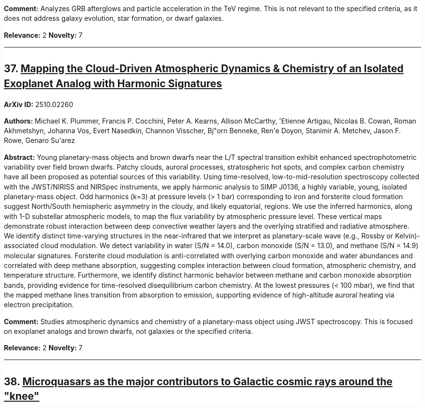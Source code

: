 **Comment:** Analyzes GRB afterglows and particle acceleration in the TeV regime. This is not relevant to the specified criteria, as it does not address galaxy evolution, star formation, or dwarf galaxies.

**Relevance:** 2
**Novelty:** 7

---

## 37. [Mapping the Cloud-Driven Atmospheric Dynamics & Chemistry of an Isolated Exoplanet Analog with Harmonic Signatures](https://arxiv.org/abs/2510.02260) <a id="link37"></a>

**ArXiv ID:** 2510.02260

**Authors:** Michael K. Plummer, Francis P. Cocchini, Peter A. Kearns, Allison McCarthy, \'Etienne Artigau, Nicolas B. Cowan, Roman Akhmetshyn, Johanna Vos, Evert Nasedkin, Channon Visscher, Bj\"orn Benneke, Ren\'e Doyon, Stanimir A. Metchev, Jason F. Rowe, Genaro Su\'arez

**Abstract:** Young planetary-mass objects and brown dwarfs near the L/T spectral transition exhibit enhanced spectrophotometric variability over field brown dwarfs. Patchy clouds, auroral processes, stratospheric hot spots, and complex carbon chemistry have all been proposed as potential sources of this variability. Using time-resolved, low-to-mid-resolution spectroscopy collected with the JWST/NIRISS and NIRSpec instruments, we apply harmonic analysis to SIMP J0136, a highly variable, young, isolated planetary-mass object. Odd harmonics (k=3) at pressure levels (> 1 bar) corresponding to iron and forsterite cloud formation suggest North/South hemispheric asymmetry in the cloudy, and likely equatorial, regions. We use the inferred harmonics, along with 1-D substellar atmospheric models, to map the flux variability by atmospheric pressure level. These vertical maps demonstrate robust interaction between deep convective weather layers and the overlying stratified and radiative atmosphere. We identify distinct time-varying structures in the near-infrared that we interpret as planetary-scale wave (e.g., Rossby or Kelvin)-associated cloud modulation. We detect variability in water (S/N = 14.0), carbon monoxide (S/N = 13.0), and methane (S/N = 14.9) molecular signatures. Forsterite cloud modulation is anti-correlated with overlying carbon monoxide and water abundances and correlated with deep methane absorption, suggesting complex interaction between cloud formation, atmospheric chemistry, and temperature structure. Furthermore, we identify distinct harmonic behavior between methane and carbon monoxide absorption bands, providing evidence for time-resolved disequilibrium carbon chemistry. At the lowest pressures (< 100 mbar), we find that the mapped methane lines transition from absorption to emission, supporting evidence of high-altitude auroral heating via electron precipitation.

**Comment:** Studies atmospheric dynamics and chemistry of a planetary-mass object using JWST spectroscopy. This is focused on exoplanet analogs and brown dwarfs, not galaxies or the specified criteria.

**Relevance:** 2
**Novelty:** 7

---

## 38. [Microquasars as the major contributors to Galactic cosmic rays around the "knee"](https://arxiv.org/abs/2510.01369) <a id="link38"></a>
